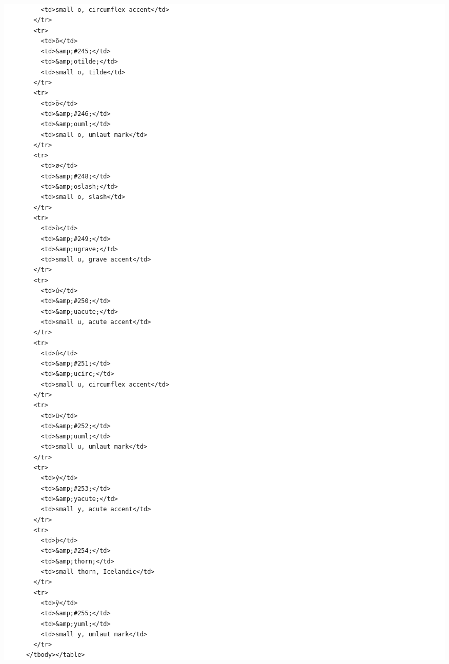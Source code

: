               <td>small o, circumflex accent</td>
            </tr>
            <tr>
              <td>õ</td>
              <td>&amp;#245;</td>
              <td>&amp;otilde;</td>
              <td>small o, tilde</td>
            </tr>
            <tr>
              <td>ö</td>
              <td>&amp;#246;</td>
              <td>&amp;ouml;</td>
              <td>small o, umlaut mark</td>
            </tr>
            <tr>
              <td>ø</td>
              <td>&amp;#248;</td>
              <td>&amp;oslash;</td>
              <td>small o, slash</td>
            </tr>
            <tr>
              <td>ù</td>
              <td>&amp;#249;</td>
              <td>&amp;ugrave;</td>
              <td>small u, grave accent</td>
            </tr>
            <tr>
              <td>ú</td>
              <td>&amp;#250;</td>
              <td>&amp;uacute;</td>
              <td>small u, acute accent</td>
            </tr>
            <tr>
              <td>û</td>
              <td>&amp;#251;</td>
              <td>&amp;ucirc;</td>
              <td>small u, circumflex accent</td>
            </tr>
            <tr>
              <td>ü</td>
              <td>&amp;#252;</td>
              <td>&amp;uuml;</td>
              <td>small u, umlaut mark</td>
            </tr>
            <tr>
              <td>ý</td>
              <td>&amp;#253;</td>
              <td>&amp;yacute;</td>
              <td>small y, acute accent</td>
            </tr>
            <tr>
              <td>þ</td>
              <td>&amp;#254;</td>
              <td>&amp;thorn;</td>
              <td>small thorn, Icelandic</td>
            </tr>
            <tr>
              <td>ÿ</td>
              <td>&amp;#255;</td>
              <td>&amp;yuml;</td>
              <td>small y, umlaut mark</td>
            </tr>
          </tbody></table>
